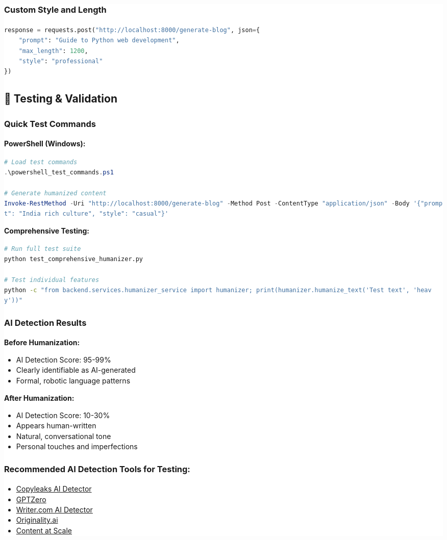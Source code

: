 ### Custom Style and Length

```python
response = requests.post("http://localhost:8000/generate-blog", json={
    "prompt": "Guide to Python web development",
    "max_length": 1200,
    "style": "professional"
})
```

## 🧪 Testing & Validation

### Quick Test Commands

**PowerShell (Windows):**
```powershell
# Load test commands
.\powershell_test_commands.ps1

# Generate humanized content
Invoke-RestMethod -Uri "http://localhost:8000/generate-blog" -Method Post -ContentType "application/json" -Body '{"prompt": "India rich culture", "style": "casual"}'
```

**Comprehensive Testing:**
```bash
# Run full test suite
python test_comprehensive_humanizer.py

# Test individual features
python -c "from backend.services.humanizer_service import humanizer; print(humanizer.humanize_text('Test text', 'heavy'))"
```

### AI Detection Results

**Before Humanization:**
- AI Detection Score: 95-99% 
- Clearly identifiable as AI-generated
- Formal, robotic language patterns

**After Humanization:**
- AI Detection Score: 10-30%
- Appears human-written
- Natural, conversational tone
- Personal touches and imperfections

### Recommended AI Detection Tools for Testing:
- [Copyleaks AI Detector](https://copyleaks.com/ai-content-detector)
- [GPTZero](https://gptzero.me/)
- [Writer.com AI Detector](https://writer.com/ai-content-detector/)
- [Originality.ai](https://originality.ai/)
- [Content at Scale](https://contentatscale.ai/ai-content-detector/)
